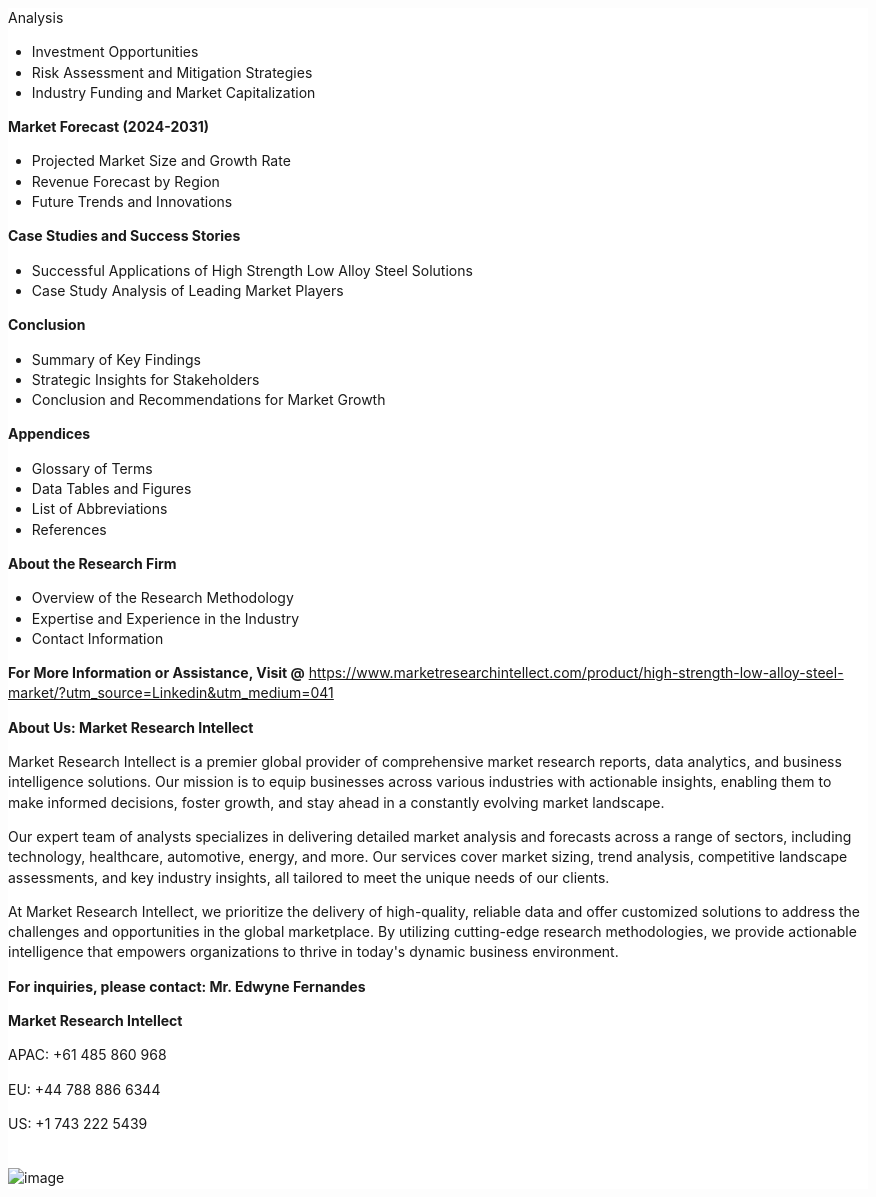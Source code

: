 Analysis</strong></p><ul><li>Investment Opportunities</li><li>Risk Assessment and Mitigation Strategies</li><li>Industry Funding and Market Capitalization</li></ul><p><strong>Market Forecast (2024-2031)</strong></p><ul><li>Projected Market Size and Growth Rate</li><li>Revenue Forecast by Region</li><li>Future Trends and Innovations</li></ul><p><strong>Case Studies and Success Stories</strong></p><ul><li>Successful Applications of High Strength Low Alloy Steel Solutions</li><li>Case Study Analysis of Leading Market Players</li></ul><p><strong>Conclusion</strong></p><ul><li>Summary of Key Findings</li><li>Strategic Insights for Stakeholders</li><li>Conclusion and Recommendations for Market Growth</li></ul><p><strong>Appendices</strong></p><ul><li>Glossary of Terms</li><li>Data Tables and Figures</li><li>List of Abbreviations</li><li>References</li></ul><p><strong>About the Research Firm</strong></p><ul><li>Overview of the Research Methodology</li><li>Expertise and Experience in the Industry</li><li>Contact Information</li></ul></div><div class="article-main__content" data-test-id="publishing-text-block"><p><span class="font-[700]"><strong>For More Information or Assistance, Visit @</strong>&nbsp;<a href="https://www.marketresearchintellect.com/product/high-strength-low-alloy-steel-market/?utm_source=Linkedin&utm_medium=041">https://www.marketresearchintellect.com/product/high-strength-low-alloy-steel-market/?utm_source=Linkedin&utm_medium=041</a></span></p><p><strong>About Us: Market Research Intellect</strong></p><p>Market Research Intellect is a premier global provider of comprehensive market research reports, data analytics, and business intelligence solutions. Our mission is to equip businesses across various industries with actionable insights, enabling them to make informed decisions, foster growth, and stay ahead in a constantly evolving market landscape.</p><p>Our expert team of analysts specializes in delivering detailed market analysis and forecasts across a range of sectors, including technology, healthcare, automotive, energy, and more. Our services cover market sizing, trend analysis, competitive landscape assessments, and key industry insights, all tailored to meet the unique needs of our clients.</p><p>At Market Research Intellect, we prioritize the delivery of high-quality, reliable data and offer customized solutions to address the challenges and opportunities in the global marketplace. By utilizing cutting-edge research methodologies, we provide actionable intelligence that empowers organizations to thrive in today's dynamic business environment.</p><p><strong>For inquiries, please contact: Mr. Edwyne Fernandes</strong></p><p><strong>Market Research Intellect</strong></p><p>APAC: +61 485 860 968</p><p>EU: +44 788 886 6344</p><p>US: +1 743 222 5439</p></div><div class="article-main__content" data-test-id="publishing-text-block">&nbsp;</div>
![image](https://github.com/user-attachments/assets/5be3888b-ca8c-4409-85ef-bf4d76f76523)
